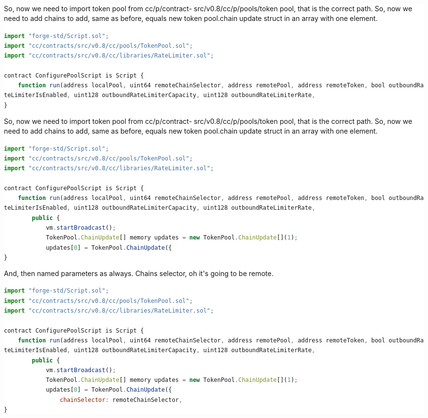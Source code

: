So, now we need to import token pool from cc/p/contract- src/v0.8/cc/p/pools/token pool, that is the correct path. So, now we need to add chains to add, same as before, equals new token pool.chain update struct in an array with one element.

```javascript
import "forge-std/Script.sol";
import "cc/contracts/src/v0.8/cc/pools/TokenPool.sol";
import "cc/contracts/src/v0.8/cc/libraries/RateLimiter.sol";

contract ConfigurePoolScript is Script {
    function run(address localPool, uint64 remoteChainSelector, address remotePool, address remoteToken, bool outboundRateLimiterIsEnabled, uint128 outboundRateLimiterCapacity, uint128 outboundRateLimiterRate, 
}
```

So, now we need to import token pool from cc/p/contract- src/v0.8/cc/p/pools/token pool, that is the correct path. So, now we need to add chains to add, same as before, equals new token pool.chain update struct in an array with one element.

```javascript
import "forge-std/Script.sol";
import "cc/contracts/src/v0.8/cc/pools/TokenPool.sol";
import "cc/contracts/src/v0.8/cc/libraries/RateLimiter.sol";

contract ConfigurePoolScript is Script {
    function run(address localPool, uint64 remoteChainSelector, address remotePool, address remoteToken, bool outboundRateLimiterIsEnabled, uint128 outboundRateLimiterCapacity, uint128 outboundRateLimiterRate, 
        public {
            vm.startBroadcast();
            TokenPool.ChainUpdate[] memory updates = new TokenPool.ChainUpdate[](1);
            updates[0] = TokenPool.ChainUpdate({
}
```

And, then named parameters as always. Chains selector, oh it's going to be remote.

```javascript
import "forge-std/Script.sol";
import "cc/contracts/src/v0.8/cc/pools/TokenPool.sol";
import "cc/contracts/src/v0.8/cc/libraries/RateLimiter.sol";

contract ConfigurePoolScript is Script {
    function run(address localPool, uint64 remoteChainSelector, address remotePool, address remoteToken, bool outboundRateLimiterIsEnabled, uint128 outboundRateLimiterCapacity, uint128 outboundRateLimiterRate, 
        public {
            vm.startBroadcast();
            TokenPool.ChainUpdate[] memory updates = new TokenPool.ChainUpdate[](1);
            updates[0] = TokenPool.ChainUpdate({
                chainSelector: remoteChainSelector, 
}
```
